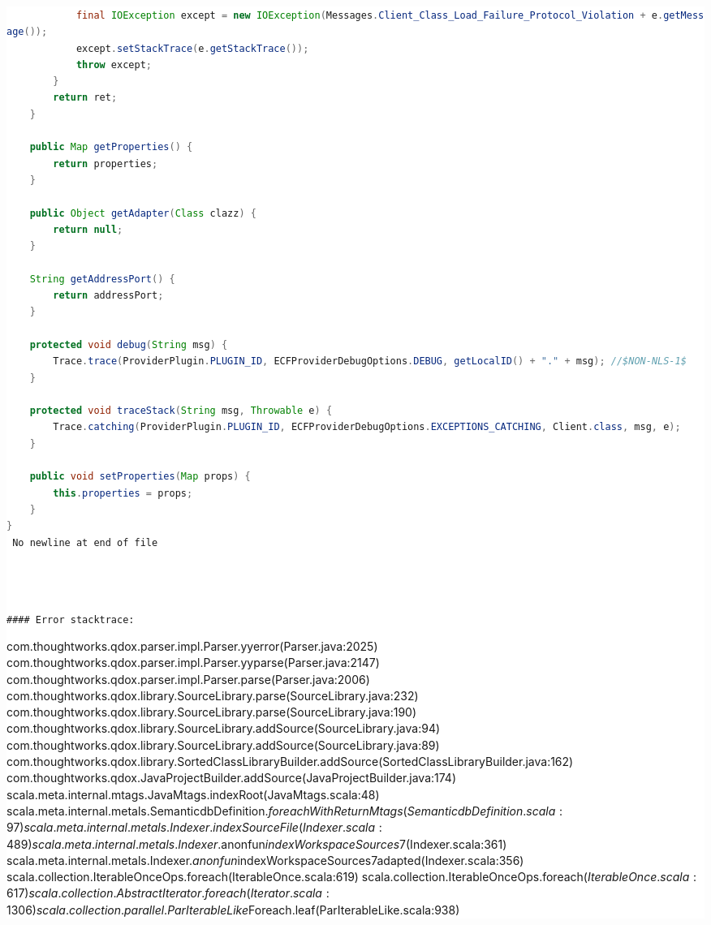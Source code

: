 ```java
			final IOException except = new IOException(Messages.Client_Class_Load_Failure_Protocol_Violation + e.getMessage());
			except.setStackTrace(e.getStackTrace());
			throw except;
		}
		return ret;
	}

	public Map getProperties() {
		return properties;
	}

	public Object getAdapter(Class clazz) {
		return null;
	}

	String getAddressPort() {
		return addressPort;
	}

	protected void debug(String msg) {
		Trace.trace(ProviderPlugin.PLUGIN_ID, ECFProviderDebugOptions.DEBUG, getLocalID() + "." + msg); //$NON-NLS-1$
	}

	protected void traceStack(String msg, Throwable e) {
		Trace.catching(ProviderPlugin.PLUGIN_ID, ECFProviderDebugOptions.EXCEPTIONS_CATCHING, Client.class, msg, e);
	}

	public void setProperties(Map props) {
		this.properties = props;
	}
}
 No newline at end of file
```

```



#### Error stacktrace:

```
com.thoughtworks.qdox.parser.impl.Parser.yyerror(Parser.java:2025)
	com.thoughtworks.qdox.parser.impl.Parser.yyparse(Parser.java:2147)
	com.thoughtworks.qdox.parser.impl.Parser.parse(Parser.java:2006)
	com.thoughtworks.qdox.library.SourceLibrary.parse(SourceLibrary.java:232)
	com.thoughtworks.qdox.library.SourceLibrary.parse(SourceLibrary.java:190)
	com.thoughtworks.qdox.library.SourceLibrary.addSource(SourceLibrary.java:94)
	com.thoughtworks.qdox.library.SourceLibrary.addSource(SourceLibrary.java:89)
	com.thoughtworks.qdox.library.SortedClassLibraryBuilder.addSource(SortedClassLibraryBuilder.java:162)
	com.thoughtworks.qdox.JavaProjectBuilder.addSource(JavaProjectBuilder.java:174)
	scala.meta.internal.mtags.JavaMtags.indexRoot(JavaMtags.scala:48)
	scala.meta.internal.metals.SemanticdbDefinition$.foreachWithReturnMtags(SemanticdbDefinition.scala:97)
	scala.meta.internal.metals.Indexer.indexSourceFile(Indexer.scala:489)
	scala.meta.internal.metals.Indexer.$anonfun$indexWorkspaceSources$7(Indexer.scala:361)
	scala.meta.internal.metals.Indexer.$anonfun$indexWorkspaceSources$7$adapted(Indexer.scala:356)
	scala.collection.IterableOnceOps.foreach(IterableOnce.scala:619)
	scala.collection.IterableOnceOps.foreach$(IterableOnce.scala:617)
	scala.collection.AbstractIterator.foreach(Iterator.scala:1306)
	scala.collection.parallel.ParIterableLike$Foreach.leaf(ParIterableLike.scala:938)